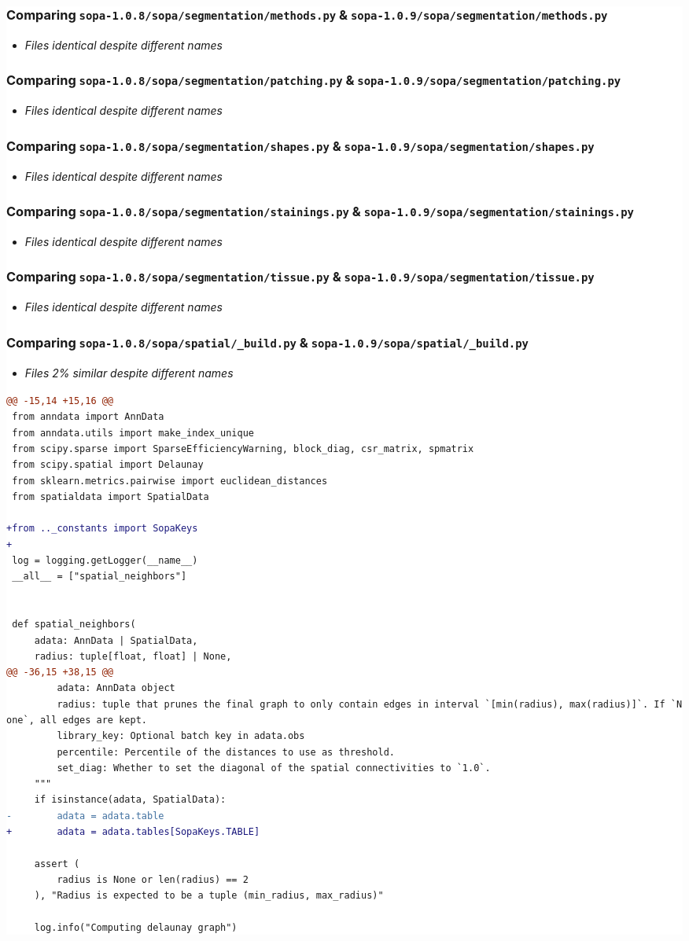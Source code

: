 ### Comparing `sopa-1.0.8/sopa/segmentation/methods.py` & `sopa-1.0.9/sopa/segmentation/methods.py`

 * *Files identical despite different names*

### Comparing `sopa-1.0.8/sopa/segmentation/patching.py` & `sopa-1.0.9/sopa/segmentation/patching.py`

 * *Files identical despite different names*

### Comparing `sopa-1.0.8/sopa/segmentation/shapes.py` & `sopa-1.0.9/sopa/segmentation/shapes.py`

 * *Files identical despite different names*

### Comparing `sopa-1.0.8/sopa/segmentation/stainings.py` & `sopa-1.0.9/sopa/segmentation/stainings.py`

 * *Files identical despite different names*

### Comparing `sopa-1.0.8/sopa/segmentation/tissue.py` & `sopa-1.0.9/sopa/segmentation/tissue.py`

 * *Files identical despite different names*

### Comparing `sopa-1.0.8/sopa/spatial/_build.py` & `sopa-1.0.9/sopa/spatial/_build.py`

 * *Files 2% similar despite different names*

```diff
@@ -15,14 +15,16 @@
 from anndata import AnnData
 from anndata.utils import make_index_unique
 from scipy.sparse import SparseEfficiencyWarning, block_diag, csr_matrix, spmatrix
 from scipy.spatial import Delaunay
 from sklearn.metrics.pairwise import euclidean_distances
 from spatialdata import SpatialData
 
+from .._constants import SopaKeys
+
 log = logging.getLogger(__name__)
 __all__ = ["spatial_neighbors"]
 
 
 def spatial_neighbors(
     adata: AnnData | SpatialData,
     radius: tuple[float, float] | None,
@@ -36,15 +38,15 @@
         adata: AnnData object
         radius: tuple that prunes the final graph to only contain edges in interval `[min(radius), max(radius)]`. If `None`, all edges are kept.
         library_key: Optional batch key in adata.obs
         percentile: Percentile of the distances to use as threshold.
         set_diag: Whether to set the diagonal of the spatial connectivities to `1.0`.
     """
     if isinstance(adata, SpatialData):
-        adata = adata.table
+        adata = adata.tables[SopaKeys.TABLE]
 
     assert (
         radius is None or len(radius) == 2
     ), "Radius is expected to be a tuple (min_radius, max_radius)"
 
     log.info("Computing delaunay graph")
```